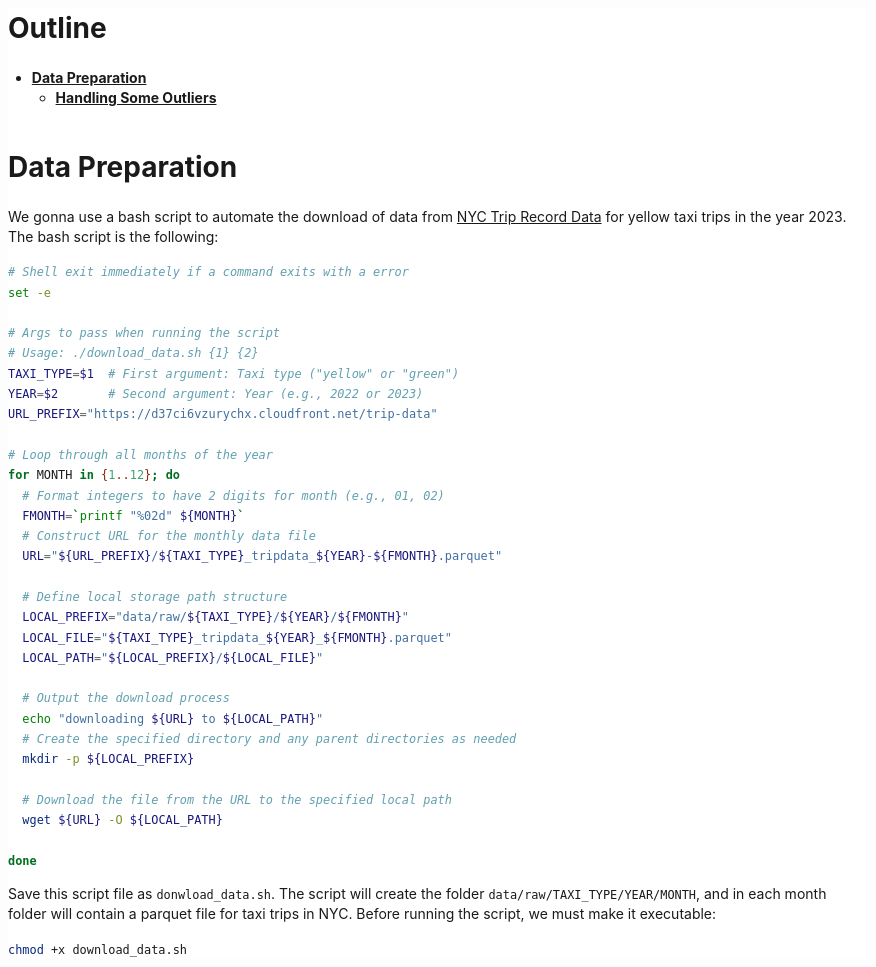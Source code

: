 
# Outline

- [**Data Preparation**](#data-preparation)
    - [**Handling Some Outliers**](#handling-some-outliers)

# Data Preparation

We gonna use a bash script to automate the download of data from [NYC Trip Record Data](https://www.nyc.gov/site/tlc/about/tlc-trip-record-data.page) for yellow taxi trips in the year 2023. The bash script is the following:

```bash
# Shell exit immediately if a command exits with a error
set -e

# Args to pass when running the script
# Usage: ./download_data.sh {1} {2}
TAXI_TYPE=$1  # First argument: Taxi type ("yellow" or "green")
YEAR=$2       # Second argument: Year (e.g., 2022 or 2023)
URL_PREFIX="https://d37ci6vzurychx.cloudfront.net/trip-data"

# Loop through all months of the year
for MONTH in {1..12}; do
  # Format integers to have 2 digits for month (e.g., 01, 02)
  FMONTH=`printf "%02d" ${MONTH}`
  # Construct URL for the monthly data file
  URL="${URL_PREFIX}/${TAXI_TYPE}_tripdata_${YEAR}-${FMONTH}.parquet"

  # Define local storage path structure
  LOCAL_PREFIX="data/raw/${TAXI_TYPE}/${YEAR}/${FMONTH}"
  LOCAL_FILE="${TAXI_TYPE}_tripdata_${YEAR}_${FMONTH}.parquet"
  LOCAL_PATH="${LOCAL_PREFIX}/${LOCAL_FILE}"

  # Output the download process
  echo "downloading ${URL} to ${LOCAL_PATH}"
  # Create the specified directory and any parent directories as needed
  mkdir -p ${LOCAL_PREFIX}

  # Download the file from the URL to the specified local path
  wget ${URL} -O ${LOCAL_PATH}

done

```

Save this script file as `donwload_data.sh`. The script will create the folder `data/raw/TAXI_TYPE/YEAR/MONTH`, and in each month folder will contain a parquet file for taxi trips in NYC. Before running the script, we must make it executable:

```bash
chmod +x download_data.sh
```
